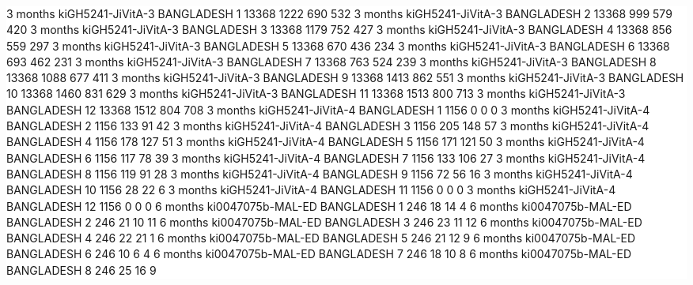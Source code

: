 3 months    kiGH5241-JiVitA-3          BANGLADESH                     1     13368   1222    690    532
3 months    kiGH5241-JiVitA-3          BANGLADESH                     2     13368    999    579    420
3 months    kiGH5241-JiVitA-3          BANGLADESH                     3     13368   1179    752    427
3 months    kiGH5241-JiVitA-3          BANGLADESH                     4     13368    856    559    297
3 months    kiGH5241-JiVitA-3          BANGLADESH                     5     13368    670    436    234
3 months    kiGH5241-JiVitA-3          BANGLADESH                     6     13368    693    462    231
3 months    kiGH5241-JiVitA-3          BANGLADESH                     7     13368    763    524    239
3 months    kiGH5241-JiVitA-3          BANGLADESH                     8     13368   1088    677    411
3 months    kiGH5241-JiVitA-3          BANGLADESH                     9     13368   1413    862    551
3 months    kiGH5241-JiVitA-3          BANGLADESH                     10    13368   1460    831    629
3 months    kiGH5241-JiVitA-3          BANGLADESH                     11    13368   1513    800    713
3 months    kiGH5241-JiVitA-3          BANGLADESH                     12    13368   1512    804    708
3 months    kiGH5241-JiVitA-4          BANGLADESH                     1      1156      0      0      0
3 months    kiGH5241-JiVitA-4          BANGLADESH                     2      1156    133     91     42
3 months    kiGH5241-JiVitA-4          BANGLADESH                     3      1156    205    148     57
3 months    kiGH5241-JiVitA-4          BANGLADESH                     4      1156    178    127     51
3 months    kiGH5241-JiVitA-4          BANGLADESH                     5      1156    171    121     50
3 months    kiGH5241-JiVitA-4          BANGLADESH                     6      1156    117     78     39
3 months    kiGH5241-JiVitA-4          BANGLADESH                     7      1156    133    106     27
3 months    kiGH5241-JiVitA-4          BANGLADESH                     8      1156    119     91     28
3 months    kiGH5241-JiVitA-4          BANGLADESH                     9      1156     72     56     16
3 months    kiGH5241-JiVitA-4          BANGLADESH                     10     1156     28     22      6
3 months    kiGH5241-JiVitA-4          BANGLADESH                     11     1156      0      0      0
3 months    kiGH5241-JiVitA-4          BANGLADESH                     12     1156      0      0      0
6 months    ki0047075b-MAL-ED          BANGLADESH                     1       246     18     14      4
6 months    ki0047075b-MAL-ED          BANGLADESH                     2       246     21     10     11
6 months    ki0047075b-MAL-ED          BANGLADESH                     3       246     23     11     12
6 months    ki0047075b-MAL-ED          BANGLADESH                     4       246     22     21      1
6 months    ki0047075b-MAL-ED          BANGLADESH                     5       246     21     12      9
6 months    ki0047075b-MAL-ED          BANGLADESH                     6       246     10      6      4
6 months    ki0047075b-MAL-ED          BANGLADESH                     7       246     18     10      8
6 months    ki0047075b-MAL-ED          BANGLADESH                     8       246     25     16      9